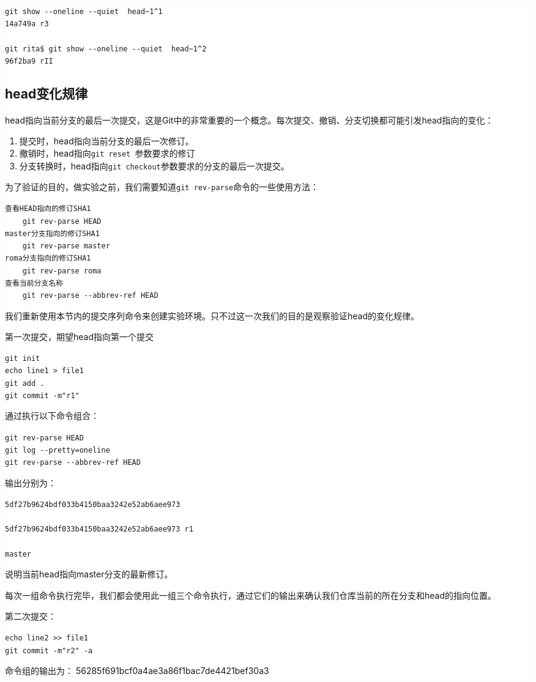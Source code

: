 	git show --oneline --quiet  head~1^1
	14a749a r3

	git rita$ git show --oneline --quiet  head~1^2
	96f2ba9 rII

## head变化规律

head指向当前分支的最后一次提交，这是Git中的非常重要的一个概念。每次提交、撤销、分支切换都可能引发head指向的变化：

1. 提交时，head指向当前分支的最后一次修订。
2. 撤销时，head指向`git reset `参数要求的修订
3. 分支转换时，head指向`git checkout`参数要求的分支的最后一次提交。

为了验证的目的，做实验之前，我们需要知道`git rev-parse`命令的一些使用方法：

    查看HEAD指向的修订SHA1
    	git rev-parse HEAD
    master分支指向的修订SHA1
    	git rev-parse master
    roma分支指向的修订SHA1
    	git rev-parse roma
    查看当前分支名称
    	git rev-parse --abbrev-ref HEAD

我们重新使用本节内的提交序列命令来创建实验环境。只不过这一次我们的目的是观察验证head的变化规律。

第一次提交，期望head指向第一个提交

    git init 
    echo line1 > file1
    git add .
    git commit -m"r1"

通过执行以下命令组合：

    git rev-parse HEAD 
    git log --pretty=oneline
	git rev-parse --abbrev-ref HEAD

输出分别为：

    5df27b9624bdf033b4150baa3242e52ab6aee973

    5df27b9624bdf033b4150baa3242e52ab6aee973 r1

	master

说明当前head指向master分支的最新修订。

每次一组命令执行完毕，我们都会使用此一组三个命令执行，通过它们的输出来确认我们仓库当前的所在分支和head的指向位置。

第二次提交：

	echo line2 >> file1
    git commit -m"r2" -a

命令组的输出为：
	56285f691bcf0a4ae3a86f1bac7de4421bef30a3
